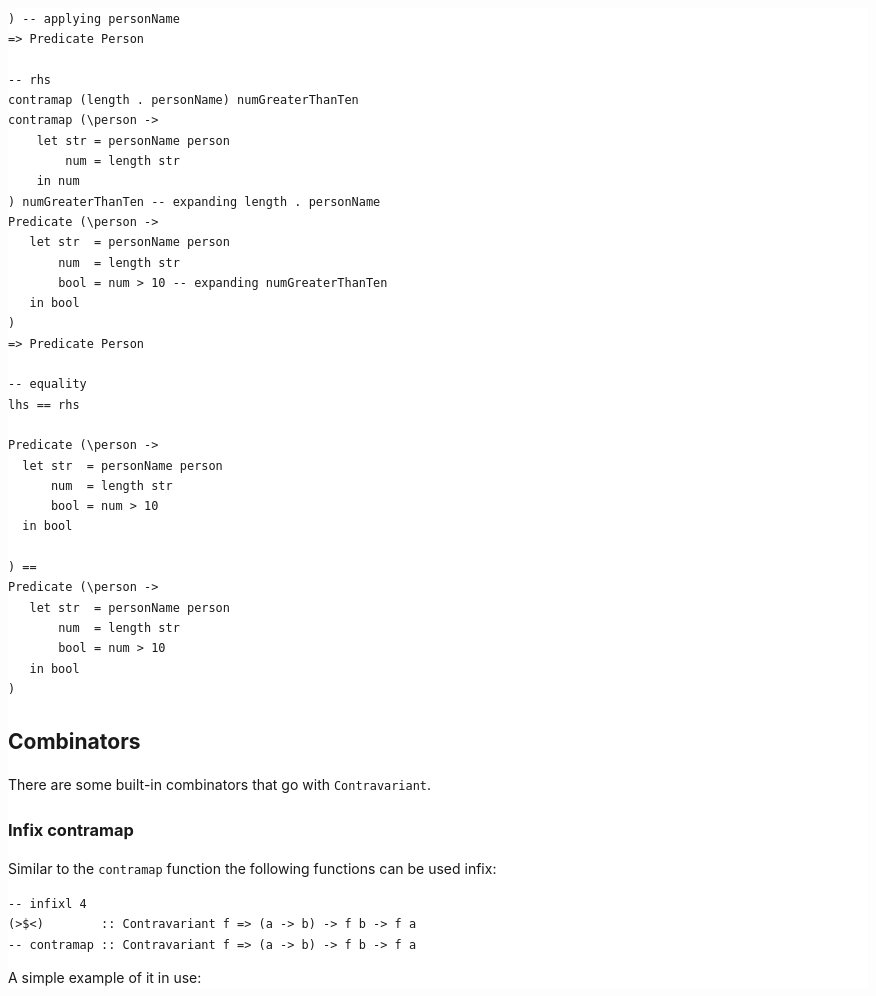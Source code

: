 ```{.haskell .scrollx}
) -- applying personName
=> Predicate Person

-- rhs
contramap (length . personName) numGreaterThanTen
contramap (\person ->
    let str = personName person
        num = length str
    in num
) numGreaterThanTen -- expanding length . personName
Predicate (\person ->
   let str  = personName person
       num  = length str
       bool = num > 10 -- expanding numGreaterThanTen
   in bool
)
=> Predicate Person

-- equality
lhs == rhs

Predicate (\person ->
  let str  = personName person
      num  = length str
      bool = num > 10
  in bool

) ==
Predicate (\person ->
   let str  = personName person
       num  = length str
       bool = num > 10
   in bool
)
```

## Combinators

There are some built-in combinators that go with `Contravariant`.

### Infix contramap

Similar to the `contramap` function the following functions can be used infix:

```{.haskell .scrollx}
-- infixl 4
(>$<)        :: Contravariant f => (a -> b) -> f b -> f a
-- contramap :: Contravariant f => (a -> b) -> f b -> f a
```

A simple example of it in use:
